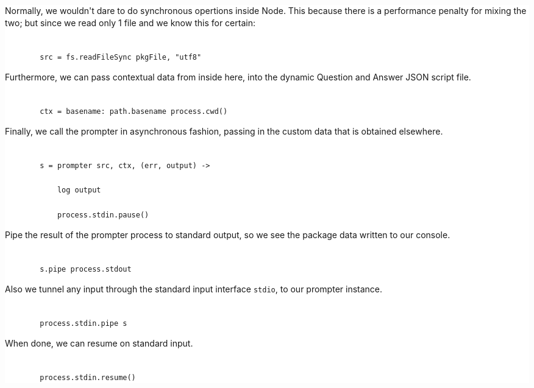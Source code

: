 Normally, we wouldn't dare to do synchronous opertions inside Node. This because
there is a performance penalty for mixing the two; but since we read only 1 file
and we know this for certain:

```coffee-script

        src = fs.readFileSync pkgFile, "utf8"
```

Furthermore, we can pass contextual data from inside here, into the dynamic
Question and Answer JSON script file.

```coffee-script

        ctx = basename: path.basename process.cwd()
```

Finally, we call the prompter in asynchronous fashion, passing in the custom
data that is obtained elsewhere.

```coffee-script

        s = prompter src, ctx, (err, output) ->

            log output

            process.stdin.pause()
```

Pipe the result of the prompter process to standard output, so we see the
package data written to our console.

```coffee-script

        s.pipe process.stdout
```

Also we tunnel any input through the standard input interface `stdio`, to our
prompter instance.

```coffee-script

        process.stdin.pipe s
```

When done, we can resume on standard input.

```coffee-script

        process.stdin.resume()
```

